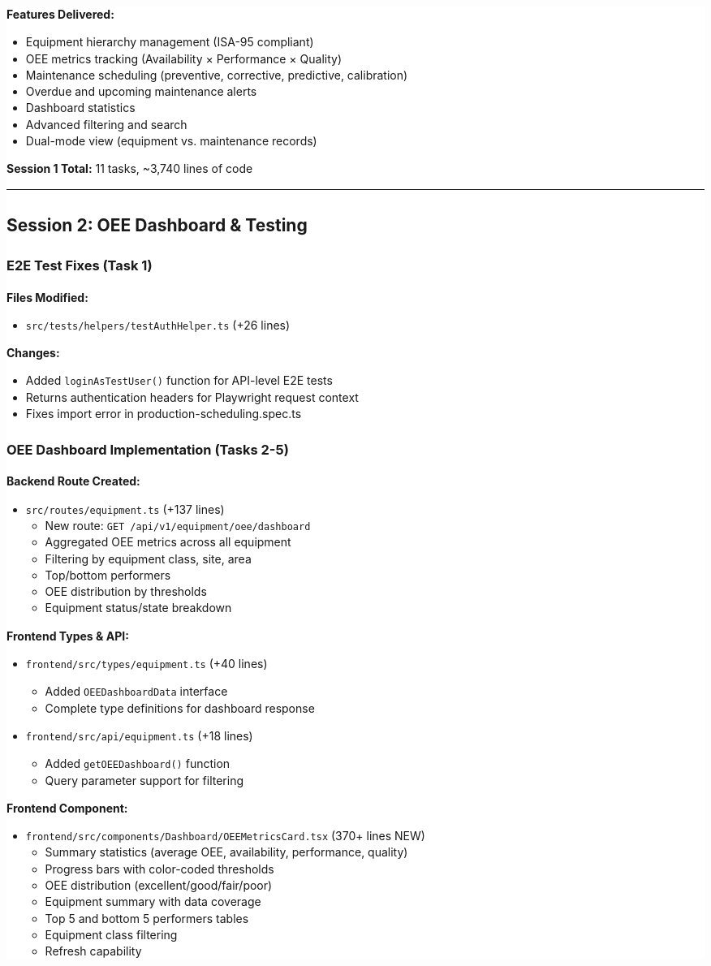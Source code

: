 **Features Delivered:**
- Equipment hierarchy management (ISA-95 compliant)
- OEE metrics tracking (Availability × Performance × Quality)
- Maintenance scheduling (preventive, corrective, predictive, calibration)
- Overdue and upcoming maintenance alerts
- Dashboard statistics
- Advanced filtering and search
- Dual-mode view (equipment vs. maintenance records)

**Session 1 Total:** 11 tasks, ~3,740 lines of code

---

## Session 2: OEE Dashboard & Testing

### E2E Test Fixes (Task 1)

**Files Modified:**
- `src/tests/helpers/testAuthHelper.ts` (+26 lines)

**Changes:**
- Added `loginAsTestUser()` function for API-level E2E tests
- Returns authentication headers for Playwright request context
- Fixes import error in production-scheduling.spec.ts

### OEE Dashboard Implementation (Tasks 2-5)

**Backend Route Created:**
- `src/routes/equipment.ts` (+137 lines)
  - New route: `GET /api/v1/equipment/oee/dashboard`
  - Aggregated OEE metrics across all equipment
  - Filtering by equipment class, site, area
  - Top/bottom performers
  - OEE distribution by thresholds
  - Equipment status/state breakdown

**Frontend Types & API:**
- `frontend/src/types/equipment.ts` (+40 lines)
  - Added `OEEDashboardData` interface
  - Complete type definitions for dashboard response

- `frontend/src/api/equipment.ts` (+18 lines)
  - Added `getOEEDashboard()` function
  - Query parameter support for filtering

**Frontend Component:**
- `frontend/src/components/Dashboard/OEEMetricsCard.tsx` (370+ lines NEW)
  - Summary statistics (average OEE, availability, performance, quality)
  - Progress bars with color-coded thresholds
  - OEE distribution (excellent/good/fair/poor)
  - Equipment summary with data coverage
  - Top 5 and bottom 5 performers tables
  - Equipment class filtering
  - Refresh capability
